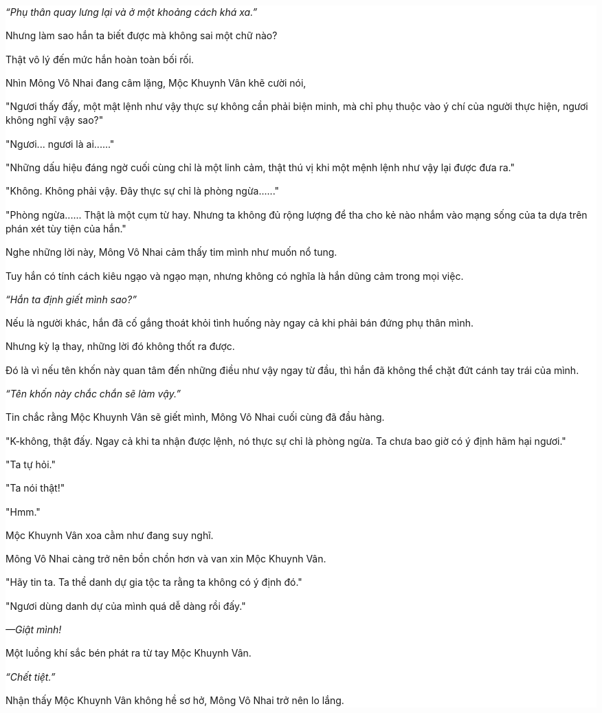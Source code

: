 *“Phụ thân quay lưng lại và ở một khoảng cách khá xa.”*

Nhưng làm sao hắn ta biết được mà không sai một chữ nào?

Thật vô lý đến mức hắn hoàn toàn bối rối.

Nhìn Mông Vô Nhai đang câm lặng, Mộc Khuynh Vân khẽ cười nói,

"Ngươi thấy đấy, một mật lệnh như vậy thực sự không cần phải biện minh, mà chỉ phụ thuộc vào ý chí của người thực hiện, ngươi không nghĩ vậy sao?"

"Ngươi... ngươi là ai......"

"Những dấu hiệu đáng ngờ cuối cùng chỉ là một linh cảm, thật thú vị khi một mệnh lệnh như vậy lại được đưa ra."

"Không. Không phải vậy. Đây thực sự chỉ là phòng ngừa......"

"Phòng ngừa...... Thật là một cụm từ hay. Nhưng ta không đủ rộng lượng để tha cho kẻ nào nhắm vào mạng sống của ta dựa trên phán xét tùy tiện của hắn."

Nghe những lời này, Mông Vô Nhai cảm thấy tim mình như muốn nổ tung.

Tuy hắn có tính cách kiêu ngạo và ngạo mạn, nhưng không có nghĩa là hắn dũng cảm trong mọi việc.

*“Hắn ta định giết mình sao?”*

Nếu là người khác, hắn đã cố gắng thoát khỏi tình huống này ngay cả khi phải bán đứng phụ thân mình.

Nhưng kỳ lạ thay, những lời đó không thốt ra được.

Đó là vì nếu tên khốn này quan tâm đến những điều như vậy ngay từ đầu, thì hắn đã không thể chặt đứt cánh tay trái của mình.

*“Tên khốn này chắc chắn sẽ làm vậy.”*

Tin chắc rằng Mộc Khuynh Vân sẽ giết mình, Mông Vô Nhai cuối cùng đã đầu hàng.

"K-không, thật đấy. Ngay cả khi ta nhận được lệnh, nó thực sự chỉ là phòng ngừa. Ta chưa bao giờ có ý định hãm hại ngươi."

"Ta tự hỏi."

"Ta nói thật!"

"Hmm."

Mộc Khuynh Vân xoa cằm như đang suy nghĩ.

Mông Vô Nhai càng trở nên bồn chồn hơn và van xin Mộc Khuynh Vân.

"Hãy tin ta. Ta thề danh dự gia tộc ta rằng ta không có ý định đó."

"Ngươi dùng danh dự của mình quá dễ dàng rồi đấy."

*—Giật mình!*

Một luồng khí sắc bén phát ra từ tay Mộc Khuynh Vân.

*“Chết tiệt.”*

Nhận thấy Mộc Khuynh Vân không hề sơ hở, Mông Vô Nhai trở nên lo lắng.
